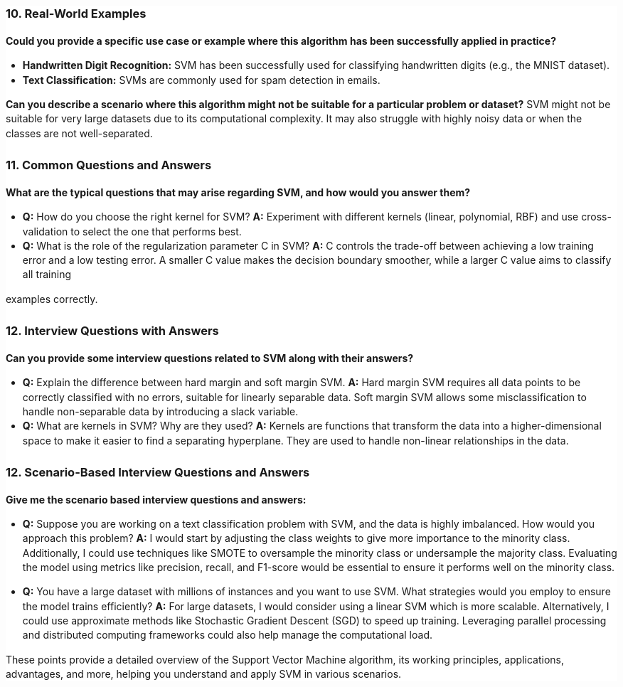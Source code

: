 ### 10. Real-World Examples

**Could you provide a specific use case or example where this algorithm has been successfully applied in practice?**
- **Handwritten Digit Recognition:** SVM has been successfully used for classifying handwritten digits (e.g., the MNIST dataset).
- **Text Classification:** SVMs are commonly used for spam detection in emails.

**Can you describe a scenario where this algorithm might not be suitable for a particular problem or dataset?**
SVM might not be suitable for very large datasets due to its computational complexity. It may also struggle with highly noisy data or when the classes are not well-separated.

### 11. Common Questions and Answers

**What are the typical questions that may arise regarding SVM, and how would you answer them?**
- **Q:** How do you choose the right kernel for SVM?
  **A:** Experiment with different kernels (linear, polynomial, RBF) and use cross-validation to select the one that performs best.
- **Q:** What is the role of the regularization parameter C in SVM?
  **A:** C controls the trade-off between achieving a low training error and a low testing error. A smaller C value makes the decision boundary smoother, while a larger C value aims to classify all training

 examples correctly.

### 12. Interview Questions with Answers

**Can you provide some interview questions related to SVM along with their answers?**

- **Q:** Explain the difference between hard margin and soft margin SVM.
  **A:** Hard margin SVM requires all data points to be correctly classified with no errors, suitable for linearly separable data. Soft margin SVM allows some misclassification to handle non-separable data by introducing a slack variable.
- **Q:** What are kernels in SVM? Why are they used?
  **A:** Kernels are functions that transform the data into a higher-dimensional space to make it easier to find a separating hyperplane. They are used to handle non-linear relationships in the data.

### 12. Scenario-Based Interview Questions and Answers

**Give me the scenario based interview questions and answers:**

- **Q:** Suppose you are working on a text classification problem with SVM, and the data is highly imbalanced. How would you approach this problem?
  **A:** I would start by adjusting the class weights to give more importance to the minority class. Additionally, I could use techniques like SMOTE to oversample the minority class or undersample the majority class. Evaluating the model using metrics like precision, recall, and F1-score would be essential to ensure it performs well on the minority class.

- **Q:** You have a large dataset with millions of instances and you want to use SVM. What strategies would you employ to ensure the model trains efficiently?
  **A:** For large datasets, I would consider using a linear SVM which is more scalable. Alternatively, I could use approximate methods like Stochastic Gradient Descent (SGD) to speed up training. Leveraging parallel processing and distributed computing frameworks could also help manage the computational load.

These points provide a detailed overview of the Support Vector Machine algorithm, its working principles, applications, advantages, and more, helping you understand and apply SVM in various scenarios.